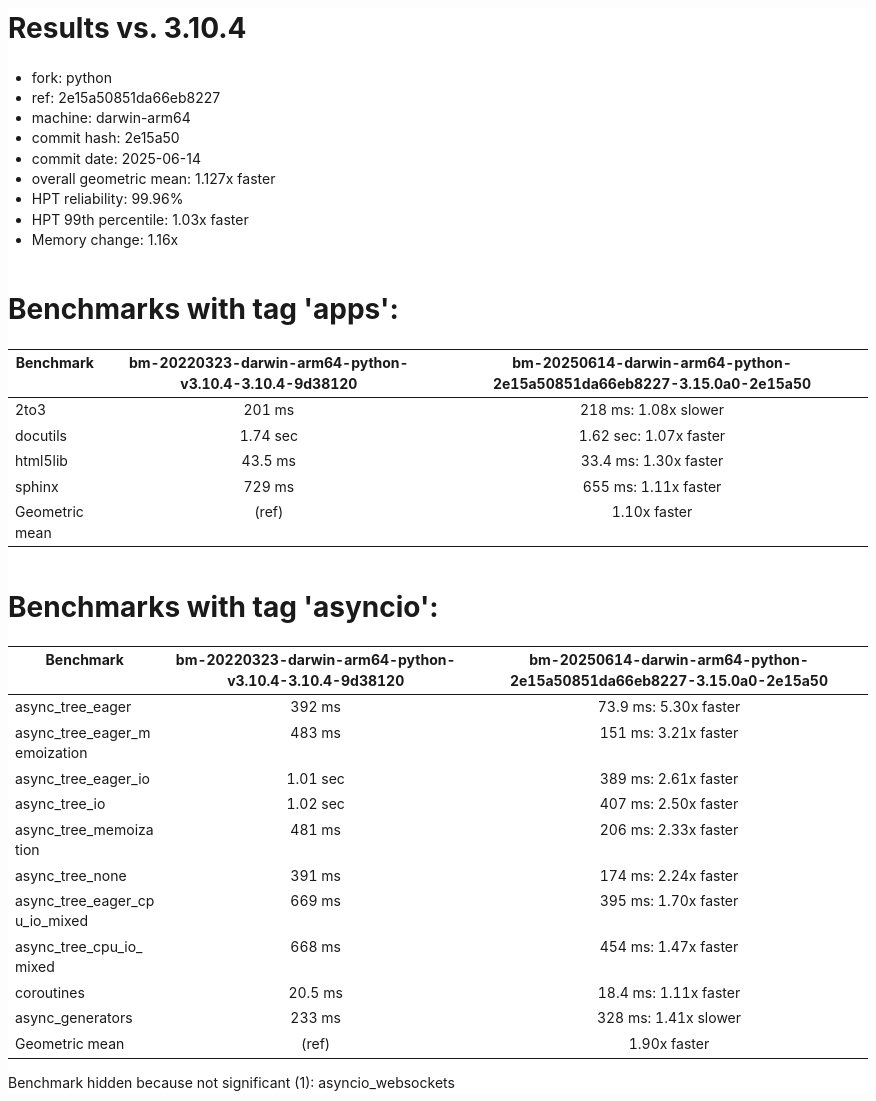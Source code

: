 # Results vs. 3.10.4

- fork: python
- ref: 2e15a50851da66eb8227
- machine: darwin-arm64
- commit hash: 2e15a50
- commit date: 2025-06-14
- overall geometric mean: 1.127x faster
- HPT reliability: 99.96%
- HPT 99th percentile: 1.03x faster
- Memory change: 1.16x

Benchmarks with tag 'apps':
===========================

| Benchmark      | bm-20220323-darwin-arm64-python-v3.10.4-3.10.4-9d38120 | bm-20250614-darwin-arm64-python-2e15a50851da66eb8227-3.15.0a0-2e15a50 |
|----------------|:------------------------------------------------------:|:---------------------------------------------------------------------:|
| 2to3           | 201 ms                                                 | 218 ms: 1.08x slower                                                  |
| docutils       | 1.74 sec                                               | 1.62 sec: 1.07x faster                                                |
| html5lib       | 43.5 ms                                                | 33.4 ms: 1.30x faster                                                 |
| sphinx         | 729 ms                                                 | 655 ms: 1.11x faster                                                  |
| Geometric mean | (ref)                                                  | 1.10x faster                                                          |

Benchmarks with tag 'asyncio':
==============================

| Benchmark                     | bm-20220323-darwin-arm64-python-v3.10.4-3.10.4-9d38120 | bm-20250614-darwin-arm64-python-2e15a50851da66eb8227-3.15.0a0-2e15a50 |
|-------------------------------|:------------------------------------------------------:|:---------------------------------------------------------------------:|
| async_tree_eager              | 392 ms                                                 | 73.9 ms: 5.30x faster                                                 |
| async_tree_eager_memoization  | 483 ms                                                 | 151 ms: 3.21x faster                                                  |
| async_tree_eager_io           | 1.01 sec                                               | 389 ms: 2.61x faster                                                  |
| async_tree_io                 | 1.02 sec                                               | 407 ms: 2.50x faster                                                  |
| async_tree_memoization        | 481 ms                                                 | 206 ms: 2.33x faster                                                  |
| async_tree_none               | 391 ms                                                 | 174 ms: 2.24x faster                                                  |
| async_tree_eager_cpu_io_mixed | 669 ms                                                 | 395 ms: 1.70x faster                                                  |
| async_tree_cpu_io_mixed       | 668 ms                                                 | 454 ms: 1.47x faster                                                  |
| coroutines                    | 20.5 ms                                                | 18.4 ms: 1.11x faster                                                 |
| async_generators              | 233 ms                                                 | 328 ms: 1.41x slower                                                  |
| Geometric mean                | (ref)                                                  | 1.90x faster                                                          |

Benchmark hidden because not significant (1): asyncio_websockets
